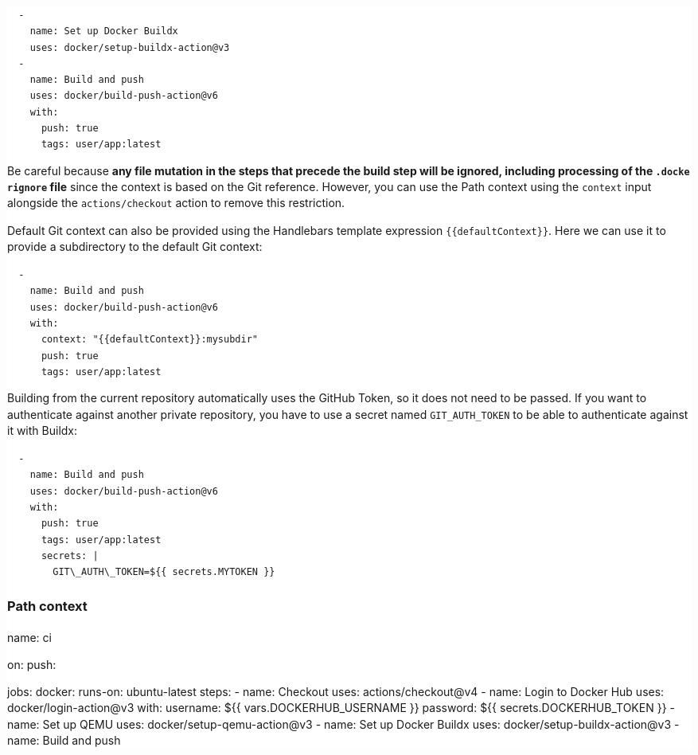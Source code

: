       -
        name: Set up Docker Buildx
        uses: docker/setup-buildx-action@v3
      -
        name: Build and push
        uses: docker/build-push-action@v6
        with:
          push: true
          tags: user/app:latest

Be careful because **any file mutation in the steps that precede the build step will be ignored, including processing of the `.dockerignore` file** since the context is based on the Git reference. However, you can use the Path context using the `context` input alongside the `actions/checkout` action to remove this restriction.

Default Git context can also be provided using the Handlebars template expression `{{defaultContext}}`. Here we can use it to provide a subdirectory to the default Git context:

      -
        name: Build and push
        uses: docker/build-push-action@v6
        with:
          context: "{{defaultContext}}:mysubdir"
          push: true
          tags: user/app:latest

Building from the current repository automatically uses the GitHub Token, so it does not need to be passed. If you want to authenticate against another private repository, you have to use a secret named `GIT_AUTH_TOKEN` to be able to authenticate against it with Buildx:

      -
        name: Build and push
        uses: docker/build-push-action@v6
        with:
          push: true
          tags: user/app:latest
          secrets: |
            GIT\_AUTH\_TOKEN=${{ secrets.MYTOKEN }}

### Path context

name: ci

on:
  push:

jobs:
  docker:
    runs-on: ubuntu-latest
    steps:
      -
        name: Checkout
        uses: actions/checkout@v4
      -
        name: Login to Docker Hub
        uses: docker/login-action@v3
        with:
          username: ${{ vars.DOCKERHUB\_USERNAME }}
          password: ${{ secrets.DOCKERHUB\_TOKEN }}
      -
        name: Set up QEMU
        uses: docker/setup-qemu-action@v3
      -
        name: Set up Docker Buildx
        uses: docker/setup-buildx-action@v3
      -
        name: Build and push